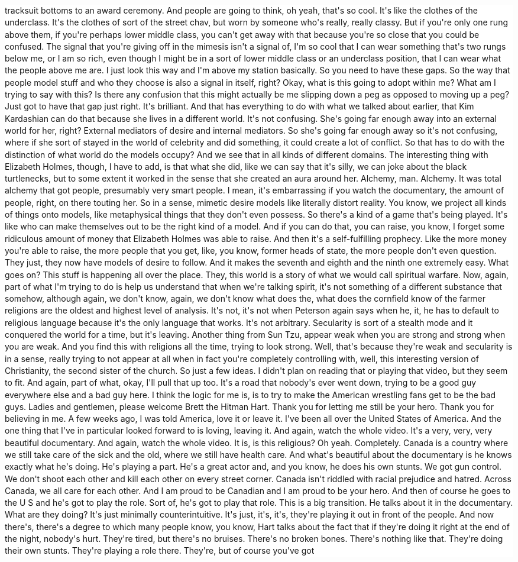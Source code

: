 tracksuit bottoms to an award ceremony. And people are going to think, oh yeah, that's so cool. It's like the clothes of the underclass. It's the clothes of sort of the street chav, but worn by someone who's really, really classy. But if you're only one rung above them, if you're perhaps lower middle class, you can't get away with that because you're so close that you could be confused. The signal that you're giving off in the mimesis isn't a signal of, I'm so cool that I can wear something that's two rungs below me, or I am so rich, even though I might be in a sort of lower middle class or an underclass position, that I can wear what the people above me are. I just look this way and I'm above my station basically. So you need to have these gaps. So the way that people model stuff and who they choose is also a signal in itself, right? Okay, what is this going to adopt within me? What am I trying to say with this? Is there any confusion that this might actually be me slipping down a peg as opposed to moving up a peg? Just got to have that gap just right. It's brilliant. And that has everything to do with what we talked about earlier, that Kim Kardashian can do that because she lives in a different world. It's not confusing. She's going far enough away into an external world for her, right? External mediators of desire and internal mediators. So she's going far enough away so it's not confusing, where if she sort of stayed in the world of celebrity and did something, it could create a lot of conflict. So that has to do with the distinction of what world do the models occupy? And we see that in all kinds of different domains. The interesting thing with Elizabeth Holmes, though, I have to add, is that what she did, like we can say that it's silly, we can joke about the black turtlenecks, but to some extent it worked in the sense that she created an aura around her. Alchemy, man. Alchemy. It was total alchemy that got people, presumably very smart people. I mean, it's embarrassing if you watch the documentary, the amount of people, right, on there touting her. So in a sense, mimetic desire models like literally distort reality. You know, we project all kinds of things onto models, like metaphysical things that they don't even possess. So there's a kind of a game that's being played. It's like who can make themselves out to be the right kind of a model. And if you can do that, you can raise, you know, I forget some ridiculous amount of money that Elizabeth Holmes was able to raise. And then it's a self-fulfilling prophecy. Like the more money you're able to raise, the more people that you get, like, you know, former heads of state, the more people don't even question. They just, they now have models of desire to follow. And it makes the seventh and eighth and the ninth one extremely easy. What goes on? This stuff is happening all over the place. They, this world is a story of what we would call spiritual warfare. Now, again, part of what I'm trying to do is help us understand that when we're talking spirit, it's not something of a different substance that somehow, although again, we don't know, again, we don't know what does the, what does the cornfield know of the farmer religions are the oldest and highest level of analysis. It's not, it's not when Peterson again says when he, it, he has to default to religious language because it's the only language that works. It's not arbitrary. Secularity is sort of a stealth mode and it conquered the world for a time, but it's leaving. Another thing from Sun Tzu, appear weak when you are strong and strong when you are weak. And you find this with religions all the time, trying to look strong. Well, that's because they're weak and secularity is in a sense, really trying to not appear at all when in fact you're completely controlling with, well, this interesting version of Christianity, the second sister of the church. So just a few ideas. I didn't plan on reading that or playing that video, but they seem to fit. And again, part of what, okay, I'll pull that up too. It's a road that nobody's ever went down, trying to be a good guy everywhere else and a bad guy here. I think the logic for me is, is to try to make the American wrestling fans get to be the bad guys. Ladies and gentlemen, please welcome Brett the Hitman Hart. Thank you for letting me still be your hero. Thank you for believing in me. A few weeks ago, I was told America, love it or leave it. I've been all over the United States of America. And the one thing that I've in particular looked forward to is loving, leaving it. And again, watch the whole video. It's a very, very, very beautiful documentary. And again, watch the whole video. It is, is this religious? Oh yeah. Completely. Canada is a country where we still take care of the sick and the old, where we still have health care. And what's beautiful about the documentary is he knows exactly what he's doing. He's playing a part. He's a great actor and, and you know, he does his own stunts. We got gun control. We don't shoot each other and kill each other on every street corner. Canada isn't riddled with racial prejudice and hatred. Across Canada, we all care for each other. And I am proud to be Canadian and I am proud to be your hero. And then of course he goes to the U S and he's got to play the role. Sort of, he's got to play that role. This is a big transition. He talks about it in the documentary. What are they doing? It's just minimally counterintuitive. It's just, it's, it's, they're playing it out in front of the people. And now there's, there's a degree to which many people know, you know, Hart talks about the fact that if they're doing it right at the end of the night, nobody's hurt. They're tired, but there's no bruises. There's no broken bones. There's nothing like that. They're doing their own stunts. They're playing a role there. They're, but of course you've got